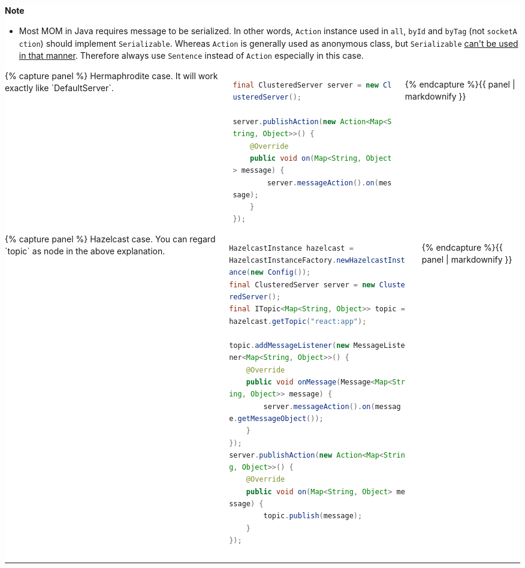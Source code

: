 **Note**

* Most MOM in Java requires message to be serialized. In other words, `Action` instance used in `all`, `byId` and `byTag` (not `socketAction`) should implement `Serializable`. Whereas `Action` is generally used as anonymous class, but `Serializable` [can't be used in that manner](http://docs.oracle.com/javase/7/docs/platform/serialization/spec/serial-arch.html#4539). Therefore always use `Sentence` instead of `Action` especially in this case.

<div class="row">
<div class="large-6 columns">
{% capture panel %}
Hermaphrodite case. It will work exactly like `DefaultServer`.

```java
final ClusteredServer server = new ClusteredServer();

server.publishAction(new Action<Map<String, Object>>() {
	@Override
	public void on(Map<String, Object> message) {
		server.messageAction().on(message);
	}
});
```
{% endcapture %}{{ panel | markdownify }}
</div>
<div class="large-6 columns">
{% capture panel %}
Hazelcast case. You can regard `topic` as node in the above explanation.

```java
HazelcastInstance hazelcast = 
HazelcastInstanceFactory.newHazelcastInstance(new Config());
final ClusteredServer server = new ClusteredServer();
final ITopic<Map<String, Object>> topic = hazelcast.getTopic("react:app");

topic.addMessageListener(new MessageListener<Map<String, Object>>() {
	@Override
	public void onMessage(Message<Map<String, Object>> message) {
		server.messageAction().on(message.getMessageObject());
	}
});
server.publishAction(new Action<Map<String, Object>>() {
	@Override
	public void on(Map<String, Object> message) {
		topic.publish(message);
	}
});
```
{% endcapture %}{{ panel | markdownify }}
</div>
</div>

---
